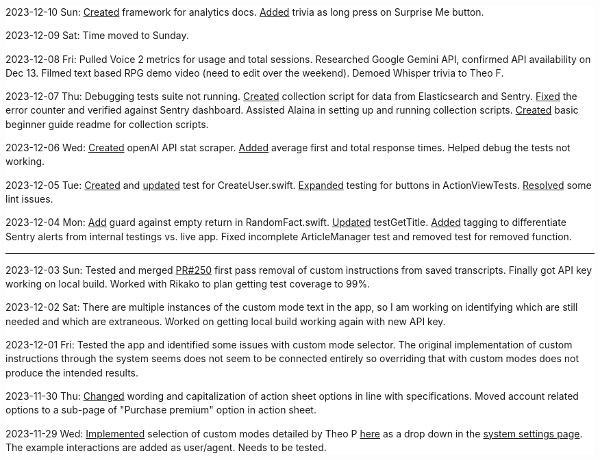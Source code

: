 
2023-12-10 Sun: [Created](https://github.com/harmony-one/x/commit/6941361763852c94919c1f3e3517b8140b69fd49) framework for analytics docs. [Added](https://github.com/harmony-one/x/commit/355f7e742277ecc748774113274bde54afa92518) trivia as long press on Surprise Me button.

2023-12-09 Sat: Time moved to Sunday.

2023-12-08 Fri: Pulled Voice 2 metrics for usage and total sessions. Researched Google Gemini API, confirmed API availability on Dec 13. Filmed text based RPG demo video (need to edit over the weekend). Demoed Whisper trivia to Theo F.

2023-12-07 Thu: Debugging tests suite not running. [Created](https://github.com/harmony-one/x/commit/eb6758a48f1f8047e3bb4b5a420419ba78207949) collection script for data from Elasticsearch and Sentry. [Fixed](https://github.com/harmony-one/x/commit/475032959171946201ae9abf3e7d69f6914a292d) the error counter and verified against Sentry dashboard. Assisted Alaina in setting up and running collection scripts. [Created](https://github.com/harmony-one/x/commit/cdeeb88b8863b31018b0a8189f4e5db02f51e689) basic beginner guide readme for collection scripts. 

2023-12-06 Wed: [Created](https://github.com/harmony-one/x/commit/17e6e0f27a5b13cbd31d6311f312cde7484e551d) openAI API stat scraper. [Added](https://github.com/harmony-one/x/commit/d6be2635c595dc09e19fe1662682b565d93b1395) average first and total response times. Helped debug the tests not working. 

2023-12-05 Tue: [Created](https://github.com/harmony-one/x/commit/fe6f76f2e3365e77d210f9265bc40b632544ff8c) and [updated](https://github.com/harmony-one/x/commit/17396077f1c767298d73017e858eff7b4b3ebaa6) test for CreateUser.swift. [Expanded](https://github.com/harmony-one/x/commit/da8686567602b4aebc7b80b68e3e2d5da56e96fe) testing for buttons in ActionViewTests. [Resolved](https://github.com/harmony-one/x/commit/e8f32dd2170059616a65923fbd5911173f7f9b25) some lint issues. 

2023-12-04 Mon: [Add](https://github.com/harmony-one/x/commit/2302110822a940c743f358961eb474deaf8c6595) guard against empty return in RandomFact.swift. [Updated](https://github.com/harmony-one/x/commit/51f16b7eca0e38576fc01b6b8a4d714c01f2a8b0) testGetTitle. [Added](https://github.com/harmony-one/x/commit/970dc6f69b994e043cc6d6828125544c275ddce6) tagging to differentiate Sentry alerts from internal testings vs. live app. Fixed incomplete ArticleManager test and removed test for removed function. 

---

2023-12-03 Sun: Tested and merged [PR#250](https://github.com/harmony-one/x/pull/250) first pass removal of custom instructions from saved transcripts. Finally got API key working on local build. Worked with Rikako to plan getting test coverage to 99%. 

2023-12-02 Sat: There are multiple instances of the custom mode text in the app, so I am working on identifying which are still needed and which are extraneous. Worked on getting local build working again with new API key.

2023-12-01 Fri: Tested the app and identified some issues with custom mode selector. The original implementation of custom instructions through the system seems does not seem to be connected entirely so overriding that with custom modes does not produce the intended results. 

2023-11-30 Thu: [Changed](https://github.com/harmony-one/x/commit/685e963c17facf4cec04549d8bde487e58c97c37) wording and capitalization of action sheet options in line with specifications. Moved account related options to a sub-page of "Purchase premium" option in action sheet. 

2023-11-29 Wed: [Implemented](https://github.com/harmony-one/x/commit/74f2753e7d696440765db255341103a3e7aebbe3) selection of custom modes detailed by Theo P [here](https://harmonyone.notion.site/3-Predefined-Custom-Instructions-b36546c4ee544aea8168c7f046c476c5?pvs=4) as a drop down in the [system settings page](https://github.com/harmony-one/x/commit/0a75eca8eea805767139e8784f45dcaa77aec2c3). The example interactions are added as user/agent. Needs to be tested. 

